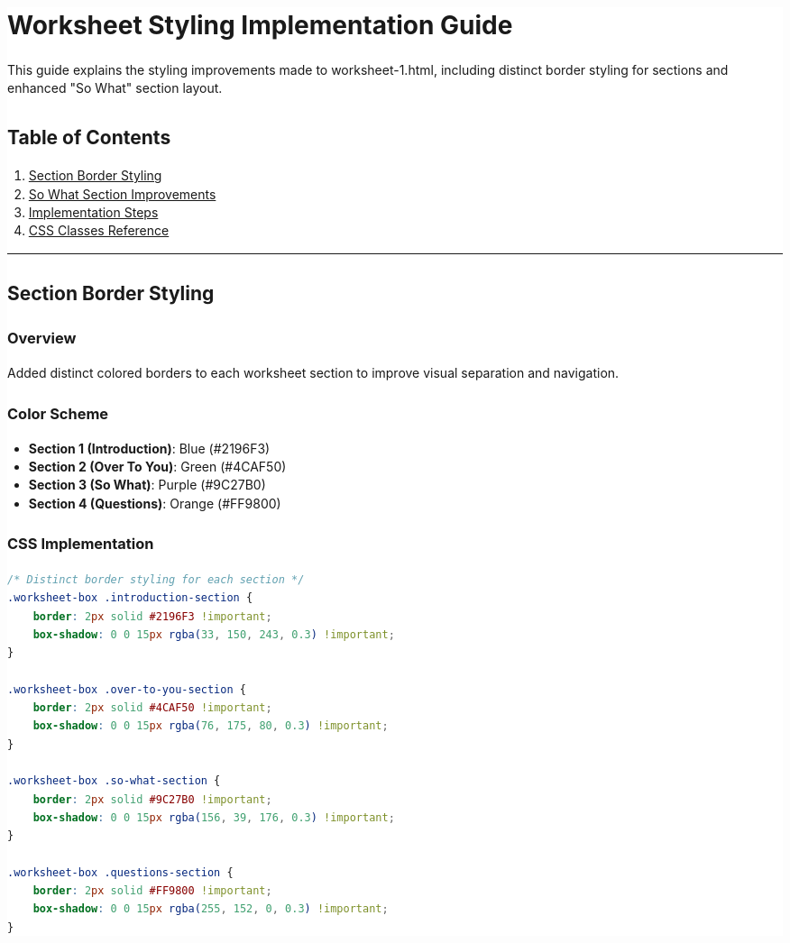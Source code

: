 # Worksheet Styling Implementation Guide

This guide explains the styling improvements made to worksheet-1.html, including distinct border styling for sections and enhanced "So What" section layout.

## Table of Contents
1. [Section Border Styling](#section-border-styling)
2. [So What Section Improvements](#so-what-section-improvements)
3. [Implementation Steps](#implementation-steps)
4. [CSS Classes Reference](#css-classes-reference)

---

## Section Border Styling

### Overview
Added distinct colored borders to each worksheet section to improve visual separation and navigation.

### Color Scheme
- **Section 1 (Introduction)**: Blue (#2196F3)
- **Section 2 (Over To You)**: Green (#4CAF50) 
- **Section 3 (So What)**: Purple (#9C27B0)
- **Section 4 (Questions)**: Orange (#FF9800)

### CSS Implementation

```css
/* Distinct border styling for each section */
.worksheet-box .introduction-section {
    border: 2px solid #2196F3 !important;
    box-shadow: 0 0 15px rgba(33, 150, 243, 0.3) !important;
}

.worksheet-box .over-to-you-section {
    border: 2px solid #4CAF50 !important;
    box-shadow: 0 0 15px rgba(76, 175, 80, 0.3) !important;
}

.worksheet-box .so-what-section {
    border: 2px solid #9C27B0 !important;
    box-shadow: 0 0 15px rgba(156, 39, 176, 0.3) !important;
}

.worksheet-box .questions-section {
    border: 2px solid #FF9800 !important;
    box-shadow: 0 0 15px rgba(255, 152, 0, 0.3) !important;
}
```
